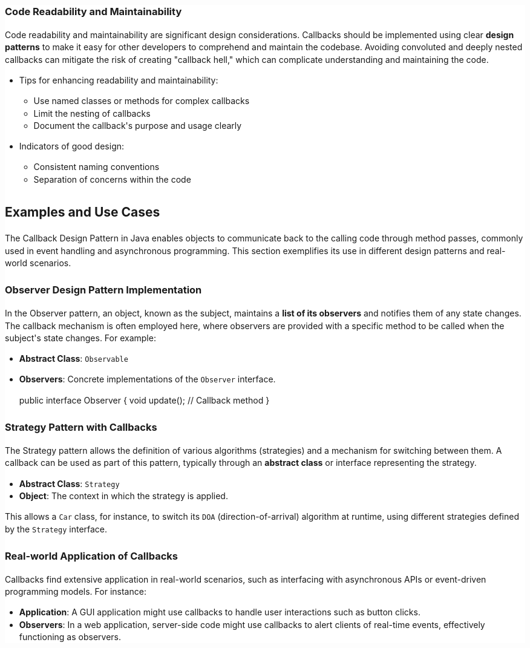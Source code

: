 ### Code Readability and Maintainability

Code readability and maintainability are significant design considerations. Callbacks should be implemented using clear **design patterns** to make it easy for other developers to comprehend and maintain the codebase. Avoiding convoluted and deeply nested callbacks can mitigate the risk of creating "callback hell," which can complicate understanding and maintaining the code.

*   Tips for enhancing readability and maintainability:

    *   Use named classes or methods for complex callbacks
    *   Limit the nesting of callbacks
    *   Document the callback's purpose and usage clearly
*   Indicators of good design:

    *   Consistent naming conventions
    *   Separation of concerns within the code

Examples and Use Cases
----------------------

The Callback Design Pattern in Java enables objects to communicate back to the calling code through method passes, commonly used in event handling and asynchronous programming. This section exemplifies its use in different design patterns and real-world scenarios.

### Observer Design Pattern Implementation

In the Observer pattern, an object, known as the subject, maintains a **list of its observers** and notifies them of any state changes. The callback mechanism is often employed here, where observers are provided with a specific method to be called when the subject's state changes. For example:

*   **Abstract Class**: `Observable`
*   **Observers**: Concrete implementations of the `Observer` interface.

    public interface Observer {
    void update(); // Callback method
    }


### Strategy Pattern with Callbacks

The Strategy pattern allows the definition of various algorithms (strategies) and a mechanism for switching between them. A callback can be used as part of this pattern, typically through an **abstract class** or interface representing the strategy.

*   **Abstract Class**: `Strategy`
*   **Object**: The context in which the strategy is applied.

This allows a `Car` class, for instance, to switch its `DOA` (direction-of-arrival) algorithm at runtime, using different strategies defined by the `Strategy` interface.

### Real-world Application of Callbacks

Callbacks find extensive application in real-world scenarios, such as interfacing with asynchronous APIs or event-driven programming models. For instance:

*   **Application**: A GUI application might use callbacks to handle user interactions such as button clicks.
*   **Observers**: In a web application, server-side code might use callbacks to alert clients of real-time events, effectively functioning as observers.
